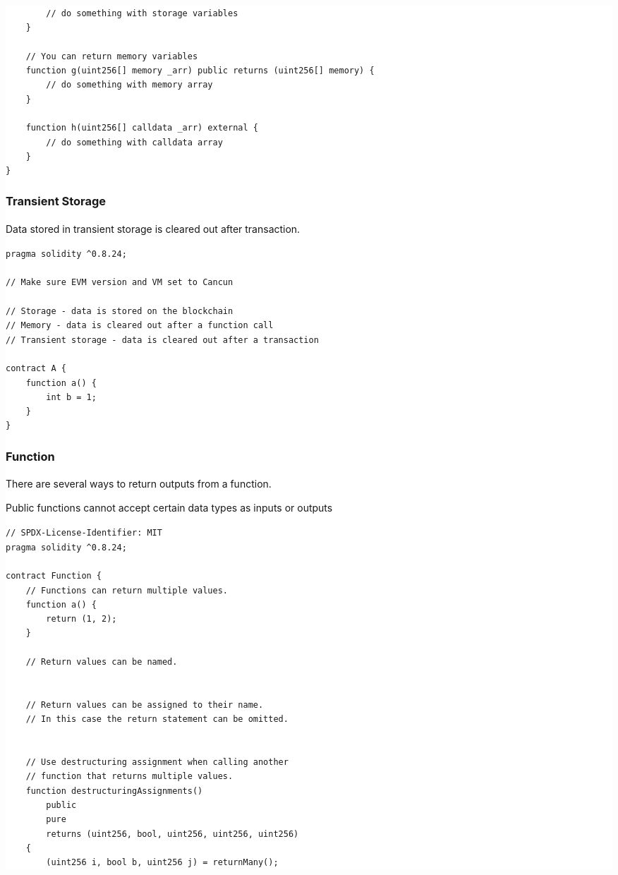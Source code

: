 ```
        // do something with storage variables
    }

    // You can return memory variables
    function g(uint256[] memory _arr) public returns (uint256[] memory) {
        // do something with memory array
    }

    function h(uint256[] calldata _arr) external {
        // do something with calldata array
    }
}
```

### **Transient Storage**

Data stored in transient storage is cleared out after transaction.

```
pragma solidity ^0.8.24;

// Make sure EVM version and VM set to Cancun

// Storage - data is stored on the blockchain
// Memory - data is cleared out after a function call
// Transient storage - data is cleared out after a transaction

contract A {
    function a() {
        int b = 1;
    }
}
```

### **Function**

There are several ways to return outputs from a function.

Public functions cannot accept certain data types as inputs or outputs

```
// SPDX-License-Identifier: MIT
pragma solidity ^0.8.24;

contract Function {
    // Functions can return multiple values.
    function a() {
        return (1, 2);
    }

    // Return values can be named.
    

    // Return values can be assigned to their name.
    // In this case the return statement can be omitted.
    

    // Use destructuring assignment when calling another
    // function that returns multiple values.
    function destructuringAssignments()
        public
        pure
        returns (uint256, bool, uint256, uint256, uint256)
    {
        (uint256 i, bool b, uint256 j) = returnMany();
```